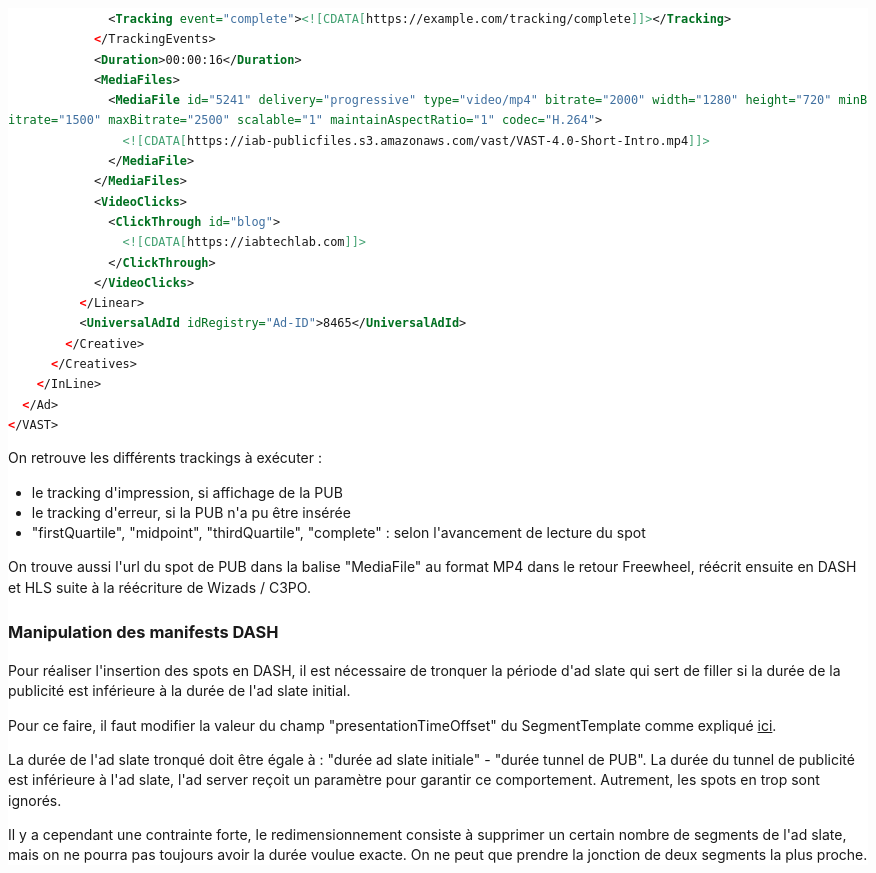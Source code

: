 ```xml
              <Tracking event="complete"><![CDATA[https://example.com/tracking/complete]]></Tracking>
            </TrackingEvents>
            <Duration>00:00:16</Duration>
            <MediaFiles>
              <MediaFile id="5241" delivery="progressive" type="video/mp4" bitrate="2000" width="1280" height="720" minBitrate="1500" maxBitrate="2500" scalable="1" maintainAspectRatio="1" codec="H.264">
                <![CDATA[https://iab-publicfiles.s3.amazonaws.com/vast/VAST-4.0-Short-Intro.mp4]]>
              </MediaFile>
            </MediaFiles>
            <VideoClicks>
              <ClickThrough id="blog">
                <![CDATA[https://iabtechlab.com]]>
              </ClickThrough>
            </VideoClicks>
          </Linear>
          <UniversalAdId idRegistry="Ad-ID">8465</UniversalAdId>
        </Creative>
      </Creatives>
    </InLine>
  </Ad>
</VAST>
```

On retrouve les différents trackings à exécuter :
* le tracking d'impression, si affichage de la PUB
* le tracking d'erreur, si la PUB n'a pu être insérée
* "firstQuartile", "midpoint", "thirdQuartile", "complete" : selon l'avancement de lecture du spot

On trouve aussi l'url du spot de PUB dans la balise "MediaFile" au format MP4 dans le retour Freewheel, réécrit ensuite en DASH et HLS suite à la réécriture de Wizads / C3PO.

### Manipulation des manifests DASH

Pour réaliser l'insertion des spots en DASH, il est nécessaire de tronquer la période d'ad slate qui sert de filler si la durée de la publicité est inférieure à la durée de l'ad slate initial.

Pour ce faire, il faut modifier la valeur du champ "presentationTimeOffset" du SegmentTemplate comme expliqué [ici](https://dashif-documents.azurewebsites.net/DASH-IF-IOP/master/DASH-IF-IOP.html#addressing-explicit-startpoint).

La durée de l'ad slate tronqué doit être égale à : "durée ad slate initiale" - "durée tunnel de PUB". La durée du tunnel de publicité est inférieure à l'ad slate, l'ad server reçoit un paramètre pour garantir ce comportement. Autrement, les spots en trop sont ignorés.

Il y a cependant une contrainte forte, le redimensionnement consiste à supprimer un certain nombre de segments de l'ad slate, mais on ne pourra pas toujours avoir la durée voulue exacte. On ne peut que prendre la jonction de deux segments la plus proche.
